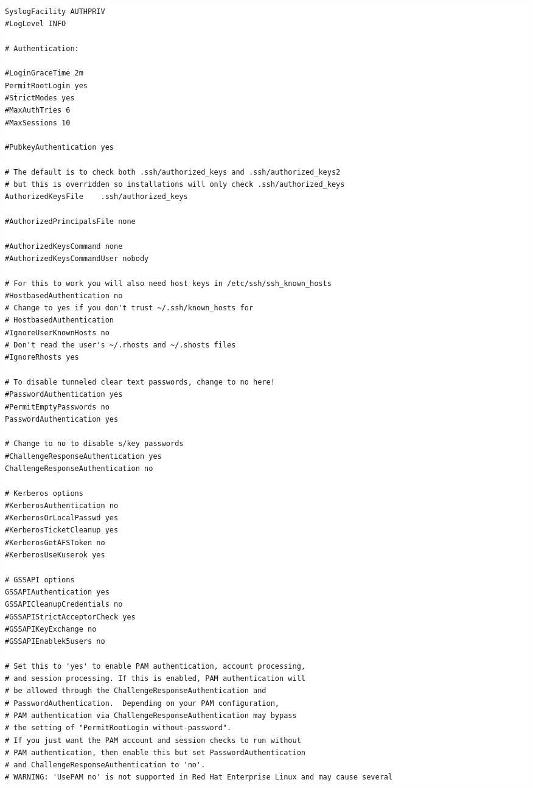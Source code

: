 ```
SyslogFacility AUTHPRIV
#LogLevel INFO

# Authentication:

#LoginGraceTime 2m
PermitRootLogin yes
#StrictModes yes
#MaxAuthTries 6
#MaxSessions 10

#PubkeyAuthentication yes

# The default is to check both .ssh/authorized_keys and .ssh/authorized_keys2
# but this is overridden so installations will only check .ssh/authorized_keys
AuthorizedKeysFile    .ssh/authorized_keys

#AuthorizedPrincipalsFile none

#AuthorizedKeysCommand none
#AuthorizedKeysCommandUser nobody

# For this to work you will also need host keys in /etc/ssh/ssh_known_hosts
#HostbasedAuthentication no
# Change to yes if you don't trust ~/.ssh/known_hosts for
# HostbasedAuthentication
#IgnoreUserKnownHosts no
# Don't read the user's ~/.rhosts and ~/.shosts files
#IgnoreRhosts yes

# To disable tunneled clear text passwords, change to no here!
#PasswordAuthentication yes
#PermitEmptyPasswords no
PasswordAuthentication yes

# Change to no to disable s/key passwords
#ChallengeResponseAuthentication yes
ChallengeResponseAuthentication no

# Kerberos options
#KerberosAuthentication no
#KerberosOrLocalPasswd yes
#KerberosTicketCleanup yes
#KerberosGetAFSToken no
#KerberosUseKuserok yes

# GSSAPI options
GSSAPIAuthentication yes
GSSAPICleanupCredentials no
#GSSAPIStrictAcceptorCheck yes
#GSSAPIKeyExchange no
#GSSAPIEnablek5users no

# Set this to 'yes' to enable PAM authentication, account processing,
# and session processing. If this is enabled, PAM authentication will
# be allowed through the ChallengeResponseAuthentication and
# PasswordAuthentication.  Depending on your PAM configuration,
# PAM authentication via ChallengeResponseAuthentication may bypass
# the setting of "PermitRootLogin without-password".
# If you just want the PAM account and session checks to run without
# PAM authentication, then enable this but set PasswordAuthentication
# and ChallengeResponseAuthentication to 'no'.
# WARNING: 'UsePAM no' is not supported in Red Hat Enterprise Linux and may cause several
```